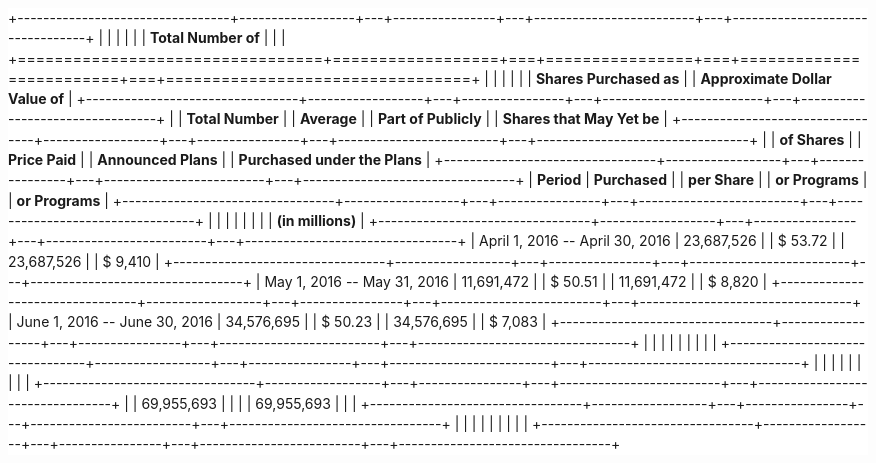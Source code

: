 +---------------------------------+------------------+---+----------------+---+-------------------------+---+---------------------------------+
|                                 |                  |   |                |   | **Total Number of**     |   |                                 |
+=================================+==================+===+================+===+=========================+===+=================================+
|                                 |                  |   |                |   | **Shares Purchased as** |   | **Approximate Dollar Value of** |
+---------------------------------+------------------+---+----------------+---+-------------------------+---+---------------------------------+
|                                 | **Total Number** |   | **Average**    |   | **Part of Publicly**    |   | **Shares that May Yet be**      |
+---------------------------------+------------------+---+----------------+---+-------------------------+---+---------------------------------+
|                                 | **of Shares**    |   | **Price Paid** |   | **Announced Plans**     |   | **Purchased under the Plans**   |
+---------------------------------+------------------+---+----------------+---+-------------------------+---+---------------------------------+
| **Period**                      | **Purchased**    |   | **per Share**  |   | **or Programs**         |   | **or Programs**                 |
+---------------------------------+------------------+---+----------------+---+-------------------------+---+---------------------------------+
|                                 |                  |   |                |   |                         |   | **(in millions)**               |
+---------------------------------+------------------+---+----------------+---+-------------------------+---+---------------------------------+
| April 1, 2016 -- April 30, 2016 | 23,687,526       |   | $ 53.72        |   | 23,687,526              |   | $ 9,410                         |
+---------------------------------+------------------+---+----------------+---+-------------------------+---+---------------------------------+
| May 1, 2016 -- May 31, 2016     | 11,691,472       |   | $ 50.51        |   | 11,691,472              |   | $ 8,820                         |
+---------------------------------+------------------+---+----------------+---+-------------------------+---+---------------------------------+
| June 1, 2016 -- June 30, 2016   | 34,576,695       |   | $ 50.23        |   | 34,576,695              |   | $ 7,083                         |
+---------------------------------+------------------+---+----------------+---+-------------------------+---+---------------------------------+
|                                 |                  |   |                |   |                         |   |                                 |
+---------------------------------+------------------+---+----------------+---+-------------------------+---+---------------------------------+
|                                 |                  |   |                |   |                         |   |                                 |
+---------------------------------+------------------+---+----------------+---+-------------------------+---+---------------------------------+
|                                 | 69,955,693       |   |                |   | 69,955,693              |   |                                 |
+---------------------------------+------------------+---+----------------+---+-------------------------+---+---------------------------------+
|                                 |                  |   |                |   |                         |   |                                 |
+---------------------------------+------------------+---+----------------+---+-------------------------+---+---------------------------------+
